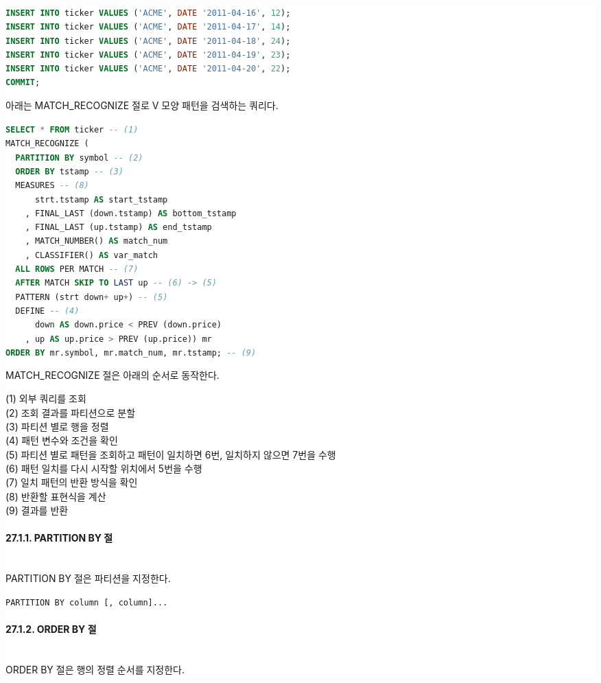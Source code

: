 ```sql
INSERT INTO ticker VALUES ('ACME', DATE '2011-04-16', 12);
INSERT INTO ticker VALUES ('ACME', DATE '2011-04-17', 14);
INSERT INTO ticker VALUES ('ACME', DATE '2011-04-18', 24);
INSERT INTO ticker VALUES ('ACME', DATE '2011-04-19', 23);
INSERT INTO ticker VALUES ('ACME', DATE '2011-04-20', 22);
COMMIT;
```

아래는 MATCH&#95;RECOGNIZE 절로 V 모양 패턴을 검색하는 쿼리다.  

```sql
SELECT * FROM ticker -- (1)
MATCH_RECOGNIZE (
  PARTITION BY symbol -- (2)
  ORDER BY tstamp -- (3)
  MEASURES -- (8)
      strt.tstamp AS start_tstamp
    , FINAL_LAST (down.tstamp) AS bottom_tstamp
    , FINAL_LAST (up.tstamp) AS end_tstamp
    , MATCH_NUMBER() AS match_num
    , CLASSIFIER() AS var_match
  ALL ROWS PER MATCH -- (7)
  AFTER MATCH SKIP TO LAST up -- (6) -> (5)
  PATTERN (strt down+ up+) -- (5)
  DEFINE -- (4)
      down AS down.price < PREV (down.price)
    , up AS up.price > PREV (up.price)) mr
ORDER BY mr.symbol, mr.match_num, mr.tstamp; -- (9)
```

MATCH&#95;RECOGNIZE 절은 아래의 순서로 동작한다.  

(1) 외부 쿼리를 조회  
(2) 조회 결과를 파티션으로 분할  
(3) 파티션 별로 행을 정렬  
(4) 패턴 변수와 조건을 확인  
(5) 파티션 별로 패턴을 조회하고 패턴이 일치하면 6번, 일치하지 않으면 7번을 수행  
(6) 패턴 일치를 다시 시작할 위치에서 5번을 수행  
(7) 일치 패턴의 반환 방식을 확인  
(8) 반환할 표현식을 계산  
(9) 결과를 반환  

#### 27.1.1. PARTITION BY 절
<br/>
PARTITION BY 절은 파티션을 지정한다.  

```
PARTITION BY column [, column]...
```

#### 27.1.2. ORDER BY 절
<br/>
ORDER BY 절은 행의 정렬 순서를 지정한다.  

